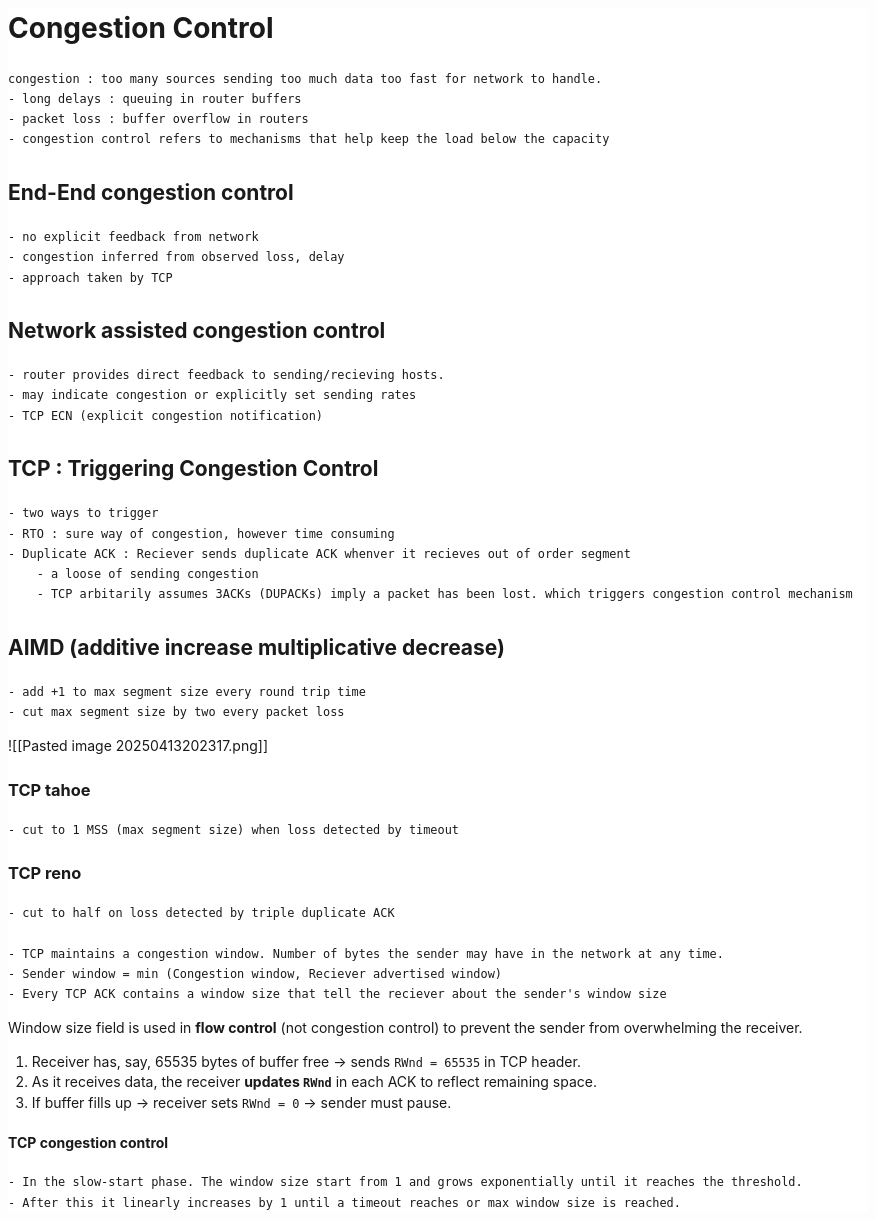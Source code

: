 # Congestion Control
	congestion : too many sources sending too much data too fast for network to handle.
	- long delays : queuing in router buffers
	- packet loss : buffer overflow in routers
	- congestion control refers to mechanisms that help keep the load below the capacity
## End-End congestion control
	- no explicit feedback from network
	- congestion inferred from observed loss, delay
	- approach taken by TCP
## Network assisted congestion control
	- router provides direct feedback to sending/recieving hosts.
	- may indicate congestion or explicitly set sending rates
	- TCP ECN (explicit congestion notification)

## TCP : Triggering Congestion Control
	- two ways to trigger
	- RTO : sure way of congestion, however time consuming
	- Duplicate ACK : Reciever sends duplicate ACK whenver it recieves out of order segment
		- a loose of sending congestion
		- TCP arbitarily assumes 3ACKs (DUPACKs) imply a packet has been lost. which triggers congestion control mechanism

## AIMD (additive increase multiplicative decrease)
	- add +1 to max segment size every round trip time
	- cut max segment size by two every packet loss
	
![[Pasted image 20250413202317.png]]

### TCP tahoe
	- cut to 1 MSS (max segment size) when loss detected by timeout

### TCP reno
	- cut to half on loss detected by triple duplicate ACK

	- TCP maintains a congestion window. Number of bytes the sender may have in the network at any time.
	- Sender window = min (Congestion window, Reciever advertised window)
	- Every TCP ACK contains a window size that tell the reciever about the sender's window size

Window size field is used in **flow control** (not congestion control) to prevent the sender from overwhelming the receiver.
1. Receiver has, say, 65535 bytes of buffer free → sends `RWnd = 65535` in TCP header.
2. As it receives data, the receiver **updates `RWnd`** in each ACK to reflect remaining space.
3. If buffer fills up → receiver sets `RWnd = 0` → sender must pause.


#### TCP congestion control
	- In the slow-start phase. The window size start from 1 and grows exponentially until it reaches the threshold.
	- After this it linearly increases by 1 until a timeout reaches or max window size is reached.
